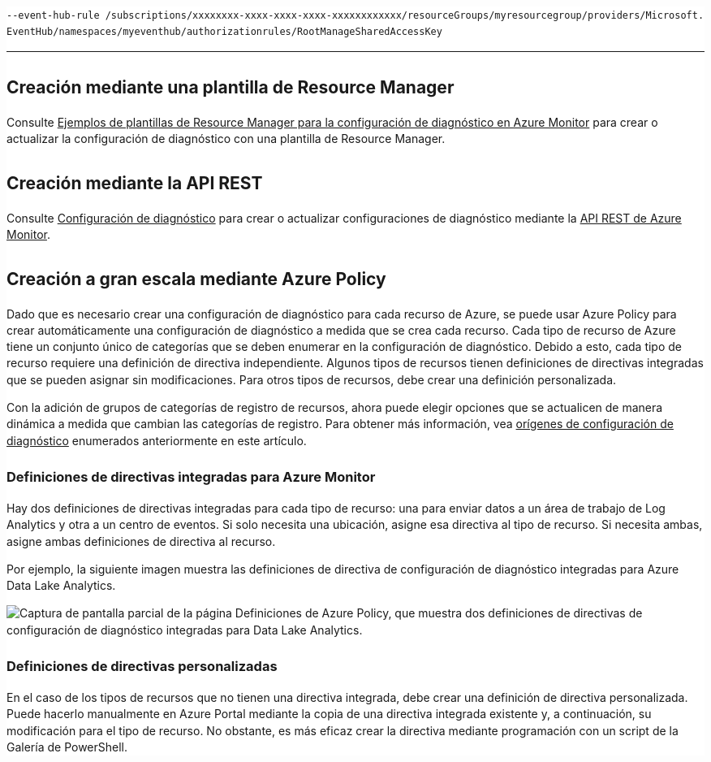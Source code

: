 ```azurecli
--event-hub-rule /subscriptions/xxxxxxxx-xxxx-xxxx-xxxx-xxxxxxxxxxxx/resourceGroups/myresourcegroup/providers/Microsoft.EventHub/namespaces/myeventhub/authorizationrules/RootManageSharedAccessKey
```
---

## <a name="create-using-resource-manager-template"></a>Creación mediante una plantilla de Resource Manager
Consulte [Ejemplos de plantillas de Resource Manager para la configuración de diagnóstico en Azure Monitor](./resource-manager-diagnostic-settings.md) para crear o actualizar la configuración de diagnóstico con una plantilla de Resource Manager.

## <a name="create-using-rest-api"></a>Creación mediante la API REST
Consulte [Configuración de diagnóstico](/rest/api/monitor/diagnosticsettings) para crear o actualizar configuraciones de diagnóstico mediante la [API REST de Azure Monitor](/rest/api/monitor/).

## <a name="create-at-scale-using-azure-policy"></a>Creación a gran escala mediante Azure Policy

Dado que es necesario crear una configuración de diagnóstico para cada recurso de Azure, se puede usar Azure Policy para crear automáticamente una configuración de diagnóstico a medida que se crea cada recurso. Cada tipo de recurso de Azure tiene un conjunto único de categorías que se deben enumerar en la configuración de diagnóstico. Debido a esto, cada tipo de recurso requiere una definición de directiva independiente. Algunos tipos de recursos tienen definiciones de directivas integradas que se pueden asignar sin modificaciones. Para otros tipos de recursos, debe crear una definición personalizada. 

Con la adición de grupos de categorías de registro de recursos, ahora puede elegir opciones que se actualicen de manera dinámica a medida que cambian las categorías de registro.  Para obtener más información, vea [orígenes de configuración de diagnóstico](#sources) enumerados anteriormente en este artículo. 

### <a name="built-in-policy-definitions-for-azure-monitor"></a>Definiciones de directivas integradas para Azure Monitor
Hay dos definiciones de directivas integradas para cada tipo de recurso: una para enviar datos a un área de trabajo de Log Analytics y otra a un centro de eventos. Si solo necesita una ubicación, asigne esa directiva al tipo de recurso. Si necesita ambas, asigne ambas definiciones de directiva al recurso.

Por ejemplo, la siguiente imagen muestra las definiciones de directiva de configuración de diagnóstico integradas para Azure Data Lake Analytics.

![Captura de pantalla parcial de la página Definiciones de Azure Policy, que muestra dos definiciones de directivas de configuración de diagnóstico integradas para Data Lake Analytics.](media/diagnostic-settings/builtin-diagnostic-settings.png)

### <a name="custom-policy-definitions"></a>Definiciones de directivas personalizadas
En el caso de los tipos de recursos que no tienen una directiva integrada, debe crear una definición de directiva personalizada. Puede hacerlo manualmente en Azure Portal mediante la copia de una directiva integrada existente y, a continuación, su modificación para el tipo de recurso. No obstante, es más eficaz crear la directiva mediante programación con un script de la Galería de PowerShell.
